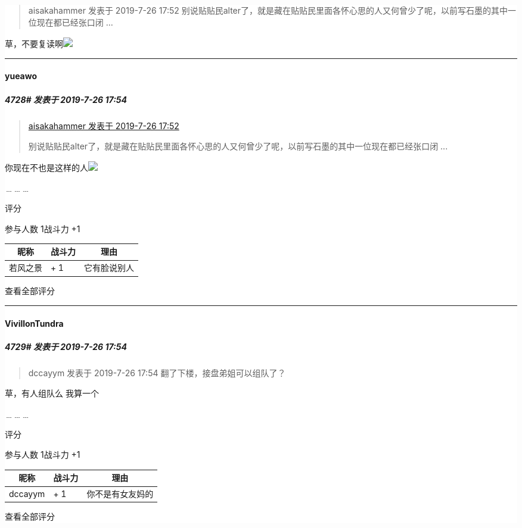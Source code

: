 
<blockquote>aisakahammer 发表于 2019-7-26 17:52
别说贴贴民alter了，就是藏在贴贴民里面各怀心思的人又何曾少了呢，以前写石墨的其中一位现在都已经张口闭 ...</blockquote>
草，不要复读啊<img src="https://static.saraba1st.com/image/smiley/face2017/067.png" referrerpolicy="no-referrer">


-----

####  yueawo  
##### 4728#       发表于 2019-7-26 17:54


<blockquote><a href="httphttps://bbs.saraba1st.com/2b/forum.php?mod=redirect&amp;goto=findpost&amp;pid=44672183&amp;ptid=1848341" target="_blank">aisakahammer 发表于 2019-7-26 17:52</a>

别说贴贴民alter了，就是藏在贴贴民里面各怀心思的人又何曾少了呢，以前写石墨的其中一位现在都已经张口闭 ...</blockquote>
你现在不也是这样的人<img src="https://static.saraba1st.com/image/smiley/face2017/067.png" referrerpolicy="no-referrer">


﹍﹍﹍

评分


 参与人数 1战斗力 +1

|昵称|战斗力|理由|
|----|---|---|
| 若风之景| + 1|它有脸说别人|


查看全部评分


-----

####  VivillonTundra  
##### 4729#       发表于 2019-7-26 17:54


<blockquote>dccayym 发表于 2019-7-26 17:54
翻了下楼，接盘弟姐可以组队了？</blockquote>
草，有人组队么 我算一个


﹍﹍﹍

评分


 参与人数 1战斗力 +1

|昵称|战斗力|理由|
|----|---|---|
| dccayym| + 1|你不是有女友妈的|


查看全部评分

